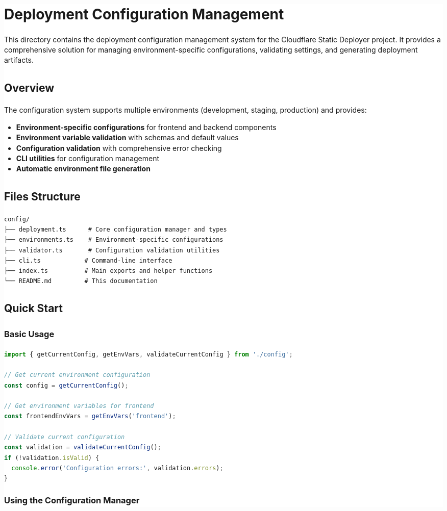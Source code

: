 # Deployment Configuration Management

This directory contains the deployment configuration management system for the Cloudflare Static Deployer project. It provides a comprehensive solution for managing environment-specific configurations, validating settings, and generating deployment artifacts.

## Overview

The configuration system supports multiple environments (development, staging, production) and provides:

- **Environment-specific configurations** for frontend and backend components
- **Environment variable validation** with schemas and default values
- **Configuration validation** with comprehensive error checking
- **CLI utilities** for configuration management
- **Automatic environment file generation**

## Files Structure

```
config/
├── deployment.ts      # Core configuration manager and types
├── environments.ts    # Environment-specific configurations
├── validator.ts       # Configuration validation utilities
├── cli.ts            # Command-line interface
├── index.ts          # Main exports and helper functions
└── README.md         # This documentation
```

## Quick Start

### Basic Usage

```typescript
import { getCurrentConfig, getEnvVars, validateCurrentConfig } from './config';

// Get current environment configuration
const config = getCurrentConfig();

// Get environment variables for frontend
const frontendEnvVars = getEnvVars('frontend');

// Validate current configuration
const validation = validateCurrentConfig();
if (!validation.isValid) {
  console.error('Configuration errors:', validation.errors);
}
```

### Using the Configuration Manager
